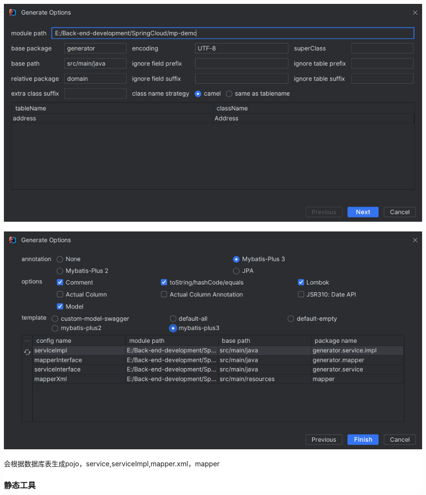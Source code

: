 ![image-20250104171929076](images/学习笔记.assets/image-20250104171929076.png)

![image-20250104172203658](images/学习笔记.assets/image-20250104172203658.png)

会根据数据库表生成pojo，service,serviceImpl,mapper.xml，mapper

### **静态工具**
